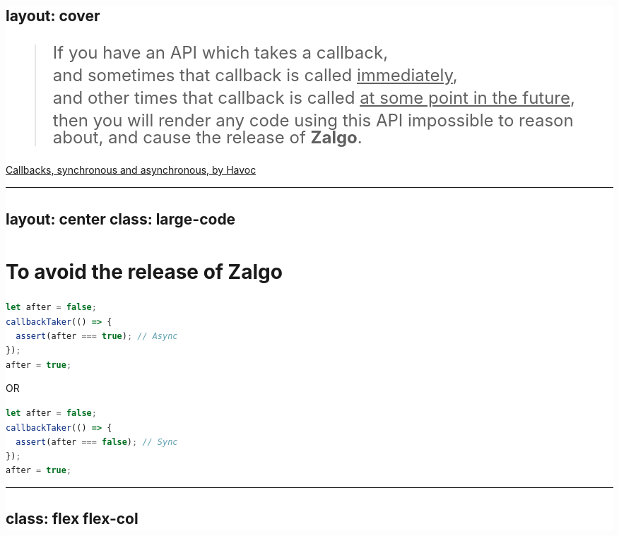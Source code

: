 layout: cover
---

> If you have an API which takes a callback,
>
> and sometimes that callback is called <u>immediately</u>,
>
> and other times that callback is called <u>at some point in the future</u>,
>
> then you will render any code using this API impossible to reason about, and cause the release of <b>**Zalgo**</b>.

<style>
blockquote {
  font-size: 24px;
  line-height: 24px;
  p {
    margin: 8px 0;
  }
}
</style>

<a absolute bottom-8 href="https://blog.ometer.com/2011/07/24/callbacks-synchronous-and-asynchronous/">Callbacks, synchronous and asynchronous, by Havoc</a>

---
layout: center
class: large-code
---

# To avoid the release of Zalgo

```js
let after = false;
callbackTaker(() => {
  assert(after === true); // Async
});
after = true;
```

OR

```js
let after = false;
callbackTaker(() => {
  assert(after === false); // Sync
});
after = true;
```



---
class: flex flex-col
---
